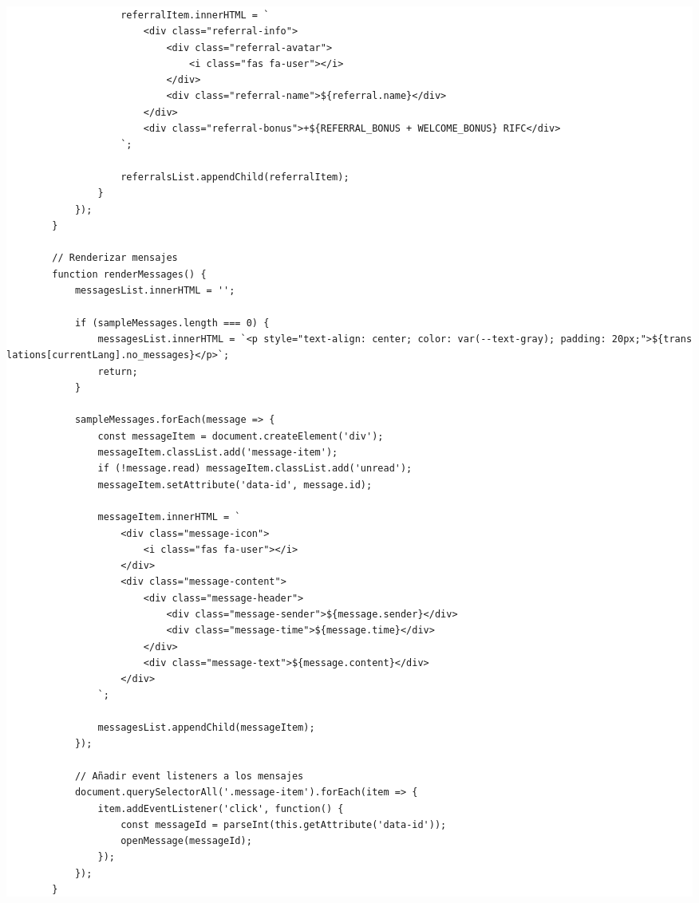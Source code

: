                         referralItem.innerHTML = `
                            <div class="referral-info">
                                <div class="referral-avatar">
                                    <i class="fas fa-user"></i>
                                </div>
                                <div class="referral-name">${referral.name}</div>
                            </div>
                            <div class="referral-bonus">+${REFERRAL_BONUS + WELCOME_BONUS} RIFC</div>
                        `;
                        
                        referralsList.appendChild(referralItem);
                    }
                });
            }
            
            // Renderizar mensajes
            function renderMessages() {
                messagesList.innerHTML = '';
                
                if (sampleMessages.length === 0) {
                    messagesList.innerHTML = `<p style="text-align: center; color: var(--text-gray); padding: 20px;">${translations[currentLang].no_messages}</p>`;
                    return;
                }
                
                sampleMessages.forEach(message => {
                    const messageItem = document.createElement('div');
                    messageItem.classList.add('message-item');
                    if (!message.read) messageItem.classList.add('unread');
                    messageItem.setAttribute('data-id', message.id);
                    
                    messageItem.innerHTML = `
                        <div class="message-icon">
                            <i class="fas fa-user"></i>
                        </div>
                        <div class="message-content">
                            <div class="message-header">
                                <div class="message-sender">${message.sender}</div>
                                <div class="message-time">${message.time}</div>
                            </div>
                            <div class="message-text">${message.content}</div>
                        </div>
                    `;
                    
                    messagesList.appendChild(messageItem);
                });
                
                // Añadir event listeners a los mensajes
                document.querySelectorAll('.message-item').forEach(item => {
                    item.addEventListener('click', function() {
                        const messageId = parseInt(this.getAttribute('data-id'));
                        openMessage(messageId);
                    });
                });
            }
            
